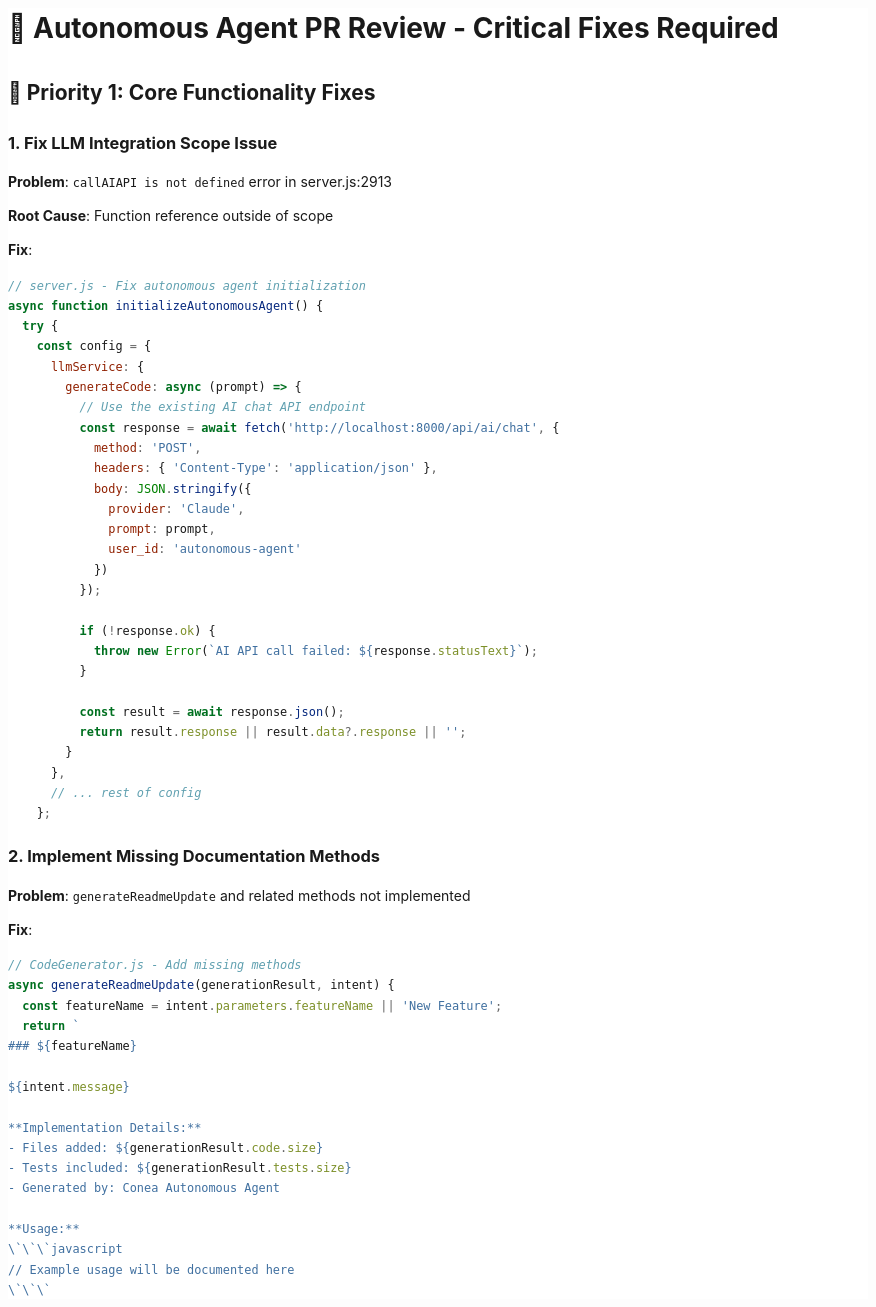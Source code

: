# 🔧 Autonomous Agent PR Review - Critical Fixes Required

## 🚨 Priority 1: Core Functionality Fixes

### 1. Fix LLM Integration Scope Issue

**Problem**: `callAIAPI is not defined` error in server.js:2913

**Root Cause**: Function reference outside of scope

**Fix**:
```javascript
// server.js - Fix autonomous agent initialization
async function initializeAutonomousAgent() {
  try {
    const config = {
      llmService: {
        generateCode: async (prompt) => {
          // Use the existing AI chat API endpoint
          const response = await fetch('http://localhost:8000/api/ai/chat', {
            method: 'POST',
            headers: { 'Content-Type': 'application/json' },
            body: JSON.stringify({
              provider: 'Claude',
              prompt: prompt,
              user_id: 'autonomous-agent'
            })
          });
          
          if (!response.ok) {
            throw new Error(`AI API call failed: ${response.statusText}`);
          }
          
          const result = await response.json();
          return result.response || result.data?.response || '';
        }
      },
      // ... rest of config
    };
```

### 2. Implement Missing Documentation Methods

**Problem**: `generateReadmeUpdate` and related methods not implemented

**Fix**:
```javascript
// CodeGenerator.js - Add missing methods
async generateReadmeUpdate(generationResult, intent) {
  const featureName = intent.parameters.featureName || 'New Feature';
  return `
### ${featureName}

${intent.message}

**Implementation Details:**
- Files added: ${generationResult.code.size}
- Tests included: ${generationResult.tests.size}
- Generated by: Conea Autonomous Agent

**Usage:**
\`\`\`javascript
// Example usage will be documented here
\`\`\`
```